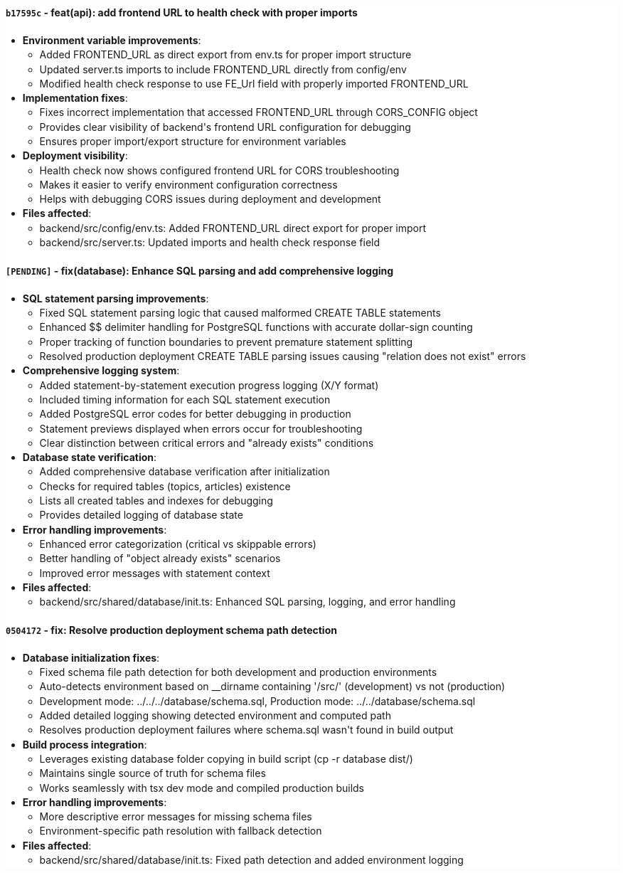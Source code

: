 
#### `b17595c` - **feat(api)**: add frontend URL to health check with proper imports
- **Environment variable improvements**:
  - Added FRONTEND_URL as direct export from env.ts for proper import structure
  - Updated server.ts imports to include FRONTEND_URL directly from config/env
  - Modified health check response to use FE_Url field with properly imported FRONTEND_URL
- **Implementation fixes**:
  - Fixes incorrect implementation that accessed FRONTEND_URL through CORS_CONFIG object
  - Provides clear visibility of backend's frontend URL configuration for debugging
  - Ensures proper import/export structure for environment variables
- **Deployment visibility**:
  - Health check now shows configured frontend URL for CORS troubleshooting
  - Makes it easier to verify environment configuration correctness
  - Helps with debugging CORS issues during deployment and development
- **Files affected**:
  - backend/src/config/env.ts: Added FRONTEND_URL direct export for proper import
  - backend/src/server.ts: Updated imports and health check response field

#### `[PENDING]` - **fix(database)**: Enhance SQL parsing and add comprehensive logging
- **SQL statement parsing improvements**:
  - Fixed SQL statement parsing logic that caused malformed CREATE TABLE statements
  - Enhanced $$ delimiter handling for PostgreSQL functions with accurate dollar-sign counting
  - Proper tracking of function boundaries to prevent premature statement splitting
  - Resolved production deployment CREATE TABLE parsing issues causing "relation does not exist" errors
- **Comprehensive logging system**:
  - Added statement-by-statement execution progress logging (X/Y format)
  - Included timing information for each SQL statement execution
  - Added PostgreSQL error codes for better debugging in production
  - Statement previews displayed when errors occur for troubleshooting
  - Clear distinction between critical errors and "already exists" conditions
- **Database state verification**:
  - Added comprehensive database verification after initialization
  - Checks for required tables (topics, articles) existence
  - Lists all created tables and indexes for debugging
  - Provides detailed logging of database state
- **Error handling improvements**:
  - Enhanced error categorization (critical vs skippable errors)
  - Better handling of "object already exists" scenarios
  - Improved error messages with statement context
- **Files affected**:
  - backend/src/shared/database/init.ts: Enhanced SQL parsing, logging, and error handling

#### `0504172` - **fix**: Resolve production deployment schema path detection
- **Database initialization fixes**:
  - Fixed schema file path detection for both development and production environments
  - Auto-detects environment based on __dirname containing '/src/' (development) vs not (production)
  - Development mode: ../../../database/schema.sql, Production mode: ../../database/schema.sql
  - Added detailed logging showing detected environment and computed path
  - Resolves production deployment failures where schema.sql wasn't found in build output
- **Build process integration**:
  - Leverages existing database folder copying in build script (cp -r database dist/)
  - Maintains single source of truth for schema files
  - Works seamlessly with tsx dev mode and compiled production builds
- **Error handling improvements**:
  - More descriptive error messages for missing schema files
  - Environment-specific path resolution with fallback detection
- **Files affected**:
  - backend/src/shared/database/init.ts: Fixed path detection and added environment logging
